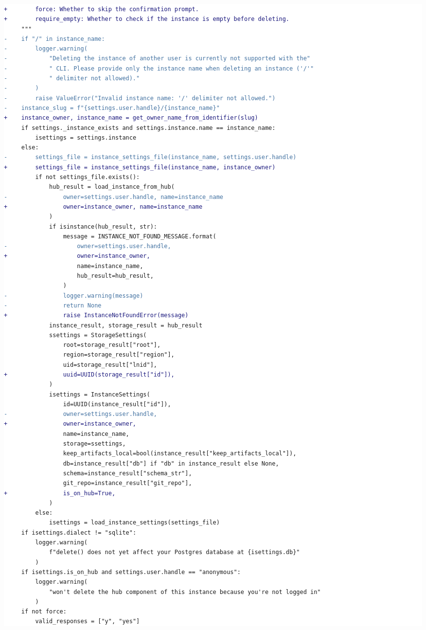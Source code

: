 ```diff
+        force: Whether to skip the confirmation prompt.
+        require_empty: Whether to check if the instance is empty before deleting.
     """
-    if "/" in instance_name:
-        logger.warning(
-            "Deleting the instance of another user is currently not supported with the"
-            " CLI. Please provide only the instance name when deleting an instance ('/'"
-            " delimiter not allowed)."
-        )
-        raise ValueError("Invalid instance name: '/' delimiter not allowed.")
-    instance_slug = f"{settings.user.handle}/{instance_name}"
+    instance_owner, instance_name = get_owner_name_from_identifier(slug)
     if settings._instance_exists and settings.instance.name == instance_name:
         isettings = settings.instance
     else:
-        settings_file = instance_settings_file(instance_name, settings.user.handle)
+        settings_file = instance_settings_file(instance_name, instance_owner)
         if not settings_file.exists():
             hub_result = load_instance_from_hub(
-                owner=settings.user.handle, name=instance_name
+                owner=instance_owner, name=instance_name
             )
             if isinstance(hub_result, str):
                 message = INSTANCE_NOT_FOUND_MESSAGE.format(
-                    owner=settings.user.handle,
+                    owner=instance_owner,
                     name=instance_name,
                     hub_result=hub_result,
                 )
-                logger.warning(message)
-                return None
+                raise InstanceNotFoundError(message)
             instance_result, storage_result = hub_result
             ssettings = StorageSettings(
                 root=storage_result["root"],
                 region=storage_result["region"],
                 uid=storage_result["lnid"],
+                uuid=UUID(storage_result["id"]),
             )
             isettings = InstanceSettings(
                 id=UUID(instance_result["id"]),
-                owner=settings.user.handle,
+                owner=instance_owner,
                 name=instance_name,
                 storage=ssettings,
                 keep_artifacts_local=bool(instance_result["keep_artifacts_local"]),
                 db=instance_result["db"] if "db" in instance_result else None,
                 schema=instance_result["schema_str"],
                 git_repo=instance_result["git_repo"],
+                is_on_hub=True,
             )
         else:
             isettings = load_instance_settings(settings_file)
     if isettings.dialect != "sqlite":
         logger.warning(
             f"delete() does not yet affect your Postgres database at {isettings.db}"
         )
     if isettings.is_on_hub and settings.user.handle == "anonymous":
         logger.warning(
             "won't delete the hub component of this instance because you're not logged in"
         )
     if not force:
         valid_responses = ["y", "yes"]
```